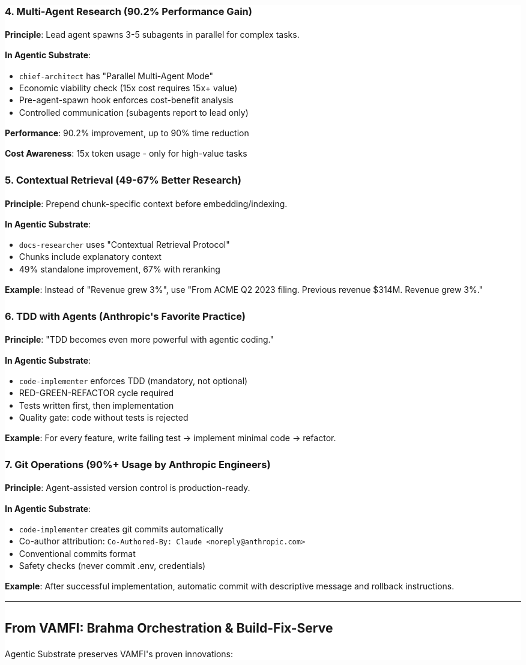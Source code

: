 ### 4. Multi-Agent Research (90.2% Performance Gain)

**Principle**: Lead agent spawns 3-5 subagents in parallel for complex tasks.

**In Agentic Substrate**:
- `chief-architect` has "Parallel Multi-Agent Mode"
- Economic viability check (15x cost requires 15x+ value)
- Pre-agent-spawn hook enforces cost-benefit analysis
- Controlled communication (subagents report to lead only)

**Performance**: 90.2% improvement, up to 90% time reduction

**Cost Awareness**: 15x token usage - only for high-value tasks

### 5. Contextual Retrieval (49-67% Better Research)

**Principle**: Prepend chunk-specific context before embedding/indexing.

**In Agentic Substrate**:
- `docs-researcher` uses "Contextual Retrieval Protocol"
- Chunks include explanatory context
- 49% standalone improvement, 67% with reranking

**Example**: Instead of "Revenue grew 3%", use "From ACME Q2 2023 filing. Previous revenue $314M. Revenue grew 3%."

### 6. TDD with Agents (Anthropic's Favorite Practice)

**Principle**: "TDD becomes even more powerful with agentic coding."

**In Agentic Substrate**:
- `code-implementer` enforces TDD (mandatory, not optional)
- RED-GREEN-REFACTOR cycle required
- Tests written first, then implementation
- Quality gate: code without tests is rejected

**Example**: For every feature, write failing test → implement minimal code → refactor.

### 7. Git Operations (90%+ Usage by Anthropic Engineers)

**Principle**: Agent-assisted version control is production-ready.

**In Agentic Substrate**:
- `code-implementer` creates git commits automatically
- Co-author attribution: `Co-Authored-By: Claude <noreply@anthropic.com>`
- Conventional commits format
- Safety checks (never commit .env, credentials)

**Example**: After successful implementation, automatic commit with descriptive message and rollback instructions.

---

## From VAMFI: Brahma Orchestration & Build-Fix-Serve

Agentic Substrate preserves VAMFI's proven innovations:
